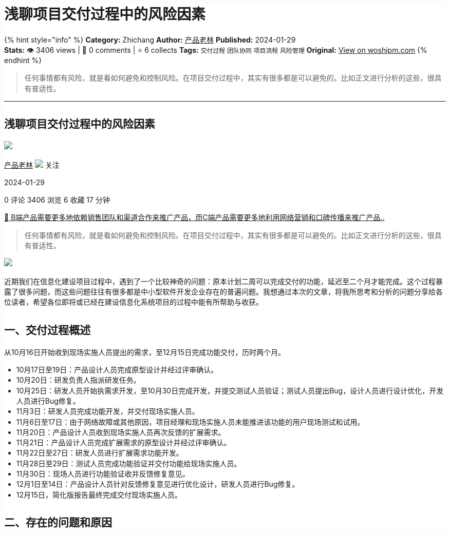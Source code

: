# 浅聊项目交付过程中的风险因素
{% hint style="info" %}
**Category:** Zhichang
**Author:** [产品老林](https://www.woshipm.com/u/733050)
**Published:** 2024-01-29  
**Stats:** 👁️ 3406 views | 💬 0 comments | ⭐ 6 collects
**Tags:** `交付过程` `团队协同` `项目流程` `风险管理`
**Original:** [View on woshipm.com](https://www.woshipm.com/zhichang/5960833.html)
{% endhint %}
> 任何事情都有风险，就是看如何避免和控制风险。在项目交付过程中，其实有很多都是可以避免的。比如正文进行分析的这些，很具有普适性。

---

## 浅聊项目交付过程中的风险因素

[![](https://static.woshipm.com/WX_U_201808_20180802173840_5435.jpg?imageView2/1/w/72/h/72/q/100)](https://www.woshipm.com/u/733050)

[产品老林](https://www.woshipm.com/u/733050) ![](https://static.woshipm.com/tag/1101_1@2x.png) 关注

2024-01-29

0 评论 3406 浏览 6 收藏 17 分钟

[🔗 B端产品需要更多地依赖销售团队和渠道合作来推广产品，而C端产品需要更多地利用网络营销和口碑传播来推广产品..](https://ke.qidianla.com/courses/bcpm)

> 任何事情都有风险，就是看如何避免和控制风险。在项目交付过程中，其实有很多都是可以避免的。比如正文进行分析的这些，很具有普适性。

![](https://image.woshipm.com/2023/04/14/8e87b284-da8e-11ed-9503-00163e0b5ff3.jpg)

近期我们在信息化建设项目过程中，遇到了一个比较神奇的问题：原本计划二周可以完成交付的功能，延迟至二个月才能完成。这个过程暴露了很多问题，而这些问题往往有很多都是中小型软件开发企业存在的普遍问题。我想通过本次的文章，将我所思考和分析的问题分享给各位读者，希望各位即将或已经在建设信息化系统项目的过程中能有所帮助与收获。

## 一、交付过程概述

从10月16日开始收到现场实施人员提出的需求，至12月15日完成功能交付，历时两个月。

*   10月17日至19日：产品设计人员完成原型设计并经过评审确认。
*   10月20日：研发负责人指派研发任务。
*   10月25日：研发人员开始执需求开发，至10月30日完成开发，并提交测试人员验证；测试人员提出Bug，设计人员进行设计优化，开发人员进行Bug修复。
*   11月3日：研发人员完成功能开发，并交付现场实施人员。
*   11月6日至17日：由于网络故障或其他原因，项目经理和现场实施人员未能推进该功能的用户现场测试和试用。
*   11月20日：产品设计人员收到现场实施人员再次反馈的扩展需求。
*   11月21日：产品设计人员完成扩展需求的原型设计并经过评审确认。
*   11月22日至27日：研发人员进行扩展需求功能开发。
*   11月28日至29日：测试人员完成功能验证并交付功能给现场实施人员。
*   11月30日：现场人员进行功能验证收并反馈修复意见。
*   12月1日至14日：产品设计人员针对反馈修复意见进行优化设计，研发人员进行Bug修复。
*   12月15日，简化版报告最终完成交付现场实施人员。

## 二、存在的问题和原因
